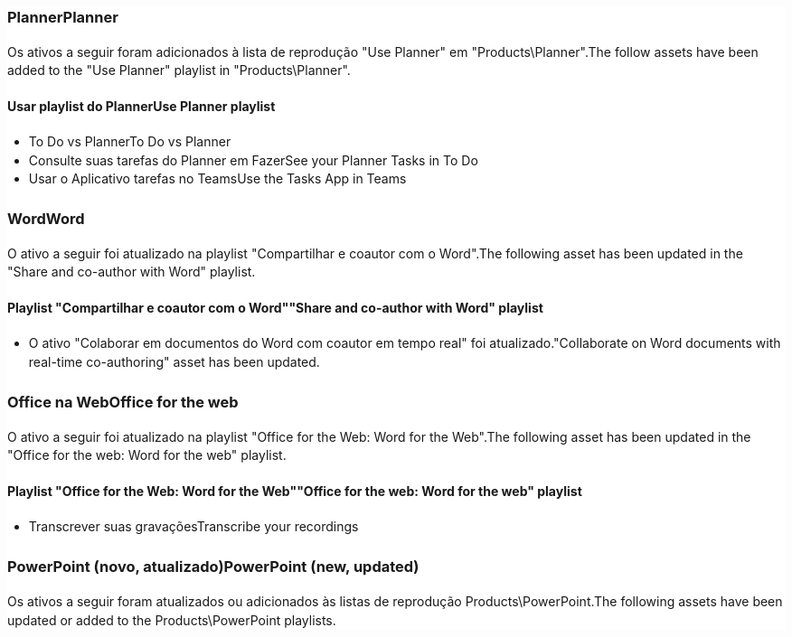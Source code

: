 ### <a name="planner"></a><span data-ttu-id="14136-291">Planner</span><span class="sxs-lookup"><span data-stu-id="14136-291">Planner</span></span> 
<span data-ttu-id="14136-292">Os ativos a seguir foram adicionados à lista de reprodução "Use Planner" em "Products\Planner".</span><span class="sxs-lookup"><span data-stu-id="14136-292">The follow assets have been added to the "Use Planner" playlist in "Products\Planner".</span></span>
#### <a name="use-planner-playlist"></a><span data-ttu-id="14136-293">Usar playlist do Planner</span><span class="sxs-lookup"><span data-stu-id="14136-293">Use Planner playlist</span></span>
- <span data-ttu-id="14136-294">To Do vs Planner</span><span class="sxs-lookup"><span data-stu-id="14136-294">To Do vs Planner</span></span>
- <span data-ttu-id="14136-295">Consulte suas tarefas do Planner em Fazer</span><span class="sxs-lookup"><span data-stu-id="14136-295">See your Planner Tasks in To Do</span></span>
- <span data-ttu-id="14136-296">Usar o Aplicativo tarefas no Teams</span><span class="sxs-lookup"><span data-stu-id="14136-296">Use the Tasks App in Teams</span></span>

### <a name="word"></a><span data-ttu-id="14136-297">Word</span><span class="sxs-lookup"><span data-stu-id="14136-297">Word</span></span>
<span data-ttu-id="14136-298">O ativo a seguir foi atualizado na playlist "Compartilhar e coautor com o Word".</span><span class="sxs-lookup"><span data-stu-id="14136-298">The following asset has been updated in the "Share and co-author with Word" playlist.</span></span>

#### <a name="share-and-co-author-with-word-playlist"></a><span data-ttu-id="14136-299">Playlist "Compartilhar e coautor com o Word"</span><span class="sxs-lookup"><span data-stu-id="14136-299">"Share and co-author with Word" playlist</span></span>
- <span data-ttu-id="14136-300">O ativo "Colaborar em documentos do Word com coautor em tempo real" foi atualizado.</span><span class="sxs-lookup"><span data-stu-id="14136-300">"Collaborate on Word documents with real-time co-authoring" asset has been updated.</span></span> 

### <a name="office-for-the-web"></a><span data-ttu-id="14136-301">Office na Web</span><span class="sxs-lookup"><span data-stu-id="14136-301">Office for the web</span></span>
<span data-ttu-id="14136-302">O ativo a seguir foi atualizado na playlist "Office for the Web: Word for the Web".</span><span class="sxs-lookup"><span data-stu-id="14136-302">The following asset has been updated in the "Office for the web: Word for the web" playlist.</span></span>

#### <a name="office-for-the-web-word-for-the-web-playlist"></a><span data-ttu-id="14136-303">Playlist "Office for the Web: Word for the Web"</span><span class="sxs-lookup"><span data-stu-id="14136-303">"Office for the web: Word for the web" playlist</span></span>
- <span data-ttu-id="14136-304">Transcrever suas gravações</span><span class="sxs-lookup"><span data-stu-id="14136-304">Transcribe your recordings</span></span>

### <a name="powerpoint-new-updated"></a><span data-ttu-id="14136-305">PowerPoint (novo, atualizado)</span><span class="sxs-lookup"><span data-stu-id="14136-305">PowerPoint (new, updated)</span></span>
<span data-ttu-id="14136-306">Os ativos a seguir foram atualizados ou adicionados às listas de reprodução Products\PowerPoint.</span><span class="sxs-lookup"><span data-stu-id="14136-306">The following assets have been updated or added to the Products\PowerPoint playlists.</span></span> 

